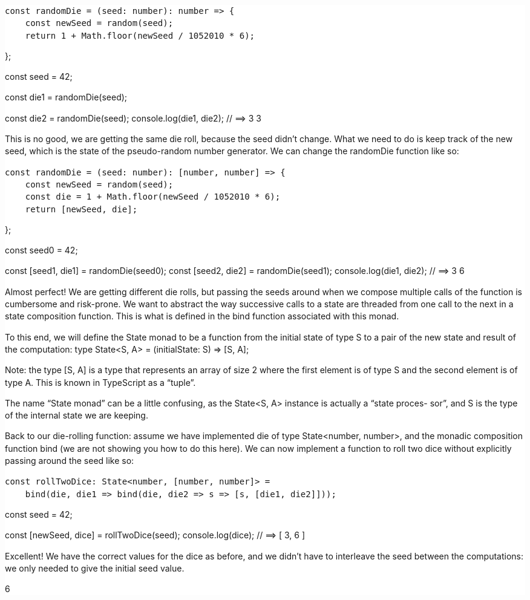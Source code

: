 <pre>const randomDie = (seed: number): number =&gt; {
    const newSeed = random(seed);
    return 1 + Math.floor(newSeed / 1052010 * 6);
</pre>
};

const seed = 42;

const die1 = randomDie(seed);

const die2 = randomDie(seed); console.log(die1, die2); // ==&gt; 3 3

This is no good, we are getting the same die roll, because the seed didn’t change. What we need to do is keep track of the new seed, which is the state of the pseudo-random number generator. We can change the randomDie function like so:

<pre>const randomDie = (seed: number): [number, number] =&gt; {
    const newSeed = random(seed);
    const die = 1 + Math.floor(newSeed / 1052010 * 6);
    return [newSeed, die];
</pre>
};

const seed0 = 42;

const [seed1, die1] = randomDie(seed0); const [seed2, die2] = randomDie(seed1); console.log(die1, die2); // ==&gt; 3 6

Almost perfect! We are getting different die rolls, but passing the seeds around when we compose multiple calls of the function is cumbersome and risk-prone. We want to abstract the way successive calls to a state are threaded from one call to the next in a state composition function. This is what is defined in the bind function associated with this monad.

To this end, we will define the State monad to be a function from the initial state of type S to a pair of the new state and result of the computation: type State&lt;S, A&gt; = (initialState: S) =&gt; [S, A];

Note: the type [S, A] is a type that represents an array of size 2 where the first element is of type S and the second element is of type A. This is known in TypeScript as a “tuple”.

The name “State monad” can be a little confusing, as the State&lt;S, A&gt; instance is actually a “state proces- sor”, and S is the type of the internal state we are keeping.

Back to our die-rolling function: assume we have implemented die of type State&lt;number, number&gt;, and the monadic composition function bind (we are not showing you how to do this here). We can now implement a function to roll two dice without explicitly passing around the seed like so:

<pre>const rollTwoDice: State&lt;number, [number, number]&gt; =
    bind(die, die1 =&gt; bind(die, die2 =&gt; s =&gt; [s, [die1, die2]]));
</pre>
const seed = 42;

const [newSeed, dice] = rollTwoDice(seed); console.log(dice); // ==&gt; [ 3, 6 ]

Excellent! We have the correct values for the dice as before, and we didn’t have to interleave the seed between the computations: we only needed to give the initial seed value.

</div>
</div>
<div class="layoutArea">
<div class="column">
6
